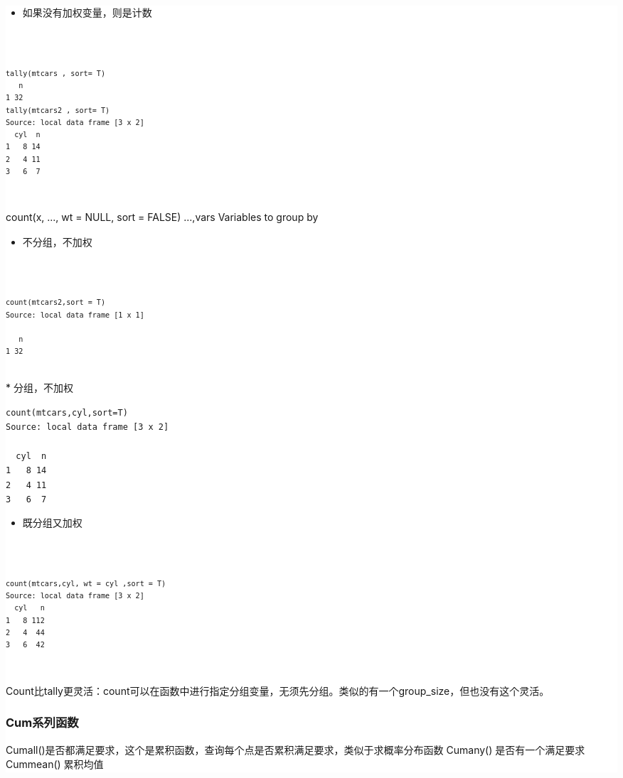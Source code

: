 * 如果没有加权变量，则是计数

<code>

    tally(mtcars , sort= T)
       n
    1 32
    tally(mtcars2 , sort= T)
    Source: local data frame [3 x 2]
      cyl  n
    1   8 14
    2   4 11
    3   6  7
</code>

count(x, ..., wt = NULL, sort = FALSE)
...,vars	Variables to group by

* 不分组，不加权	

<code>

    count(mtcars2,sort = T)
    Source: local data frame [1 x 1]

       n
    1 32
</code>
* 分组，不加权

    count(mtcars,cyl,sort=T)
    Source: local data frame [3 x 2]

      cyl  n
    1   8 14
    2   4 11
    3   6  7

* 既分组又加权

<code>

    count(mtcars,cyl, wt = cyl ,sort = T)
    Source: local data frame [3 x 2]
      cyl   n
    1   8 112
    2   4  44
    3   6  42
</code>

Count比tally更灵活：count可以在函数中进行指定分组变量，无须先分组。类似的有一个group_size，但也没有这个灵活。

### Cum系列函数

Cumall()是否都满足要求，这个是累积函数，查询每个点是否累积满足要求，类似于求概率分布函数
Cumany() 是否有一个满足要求
Cummean() 累积均值
